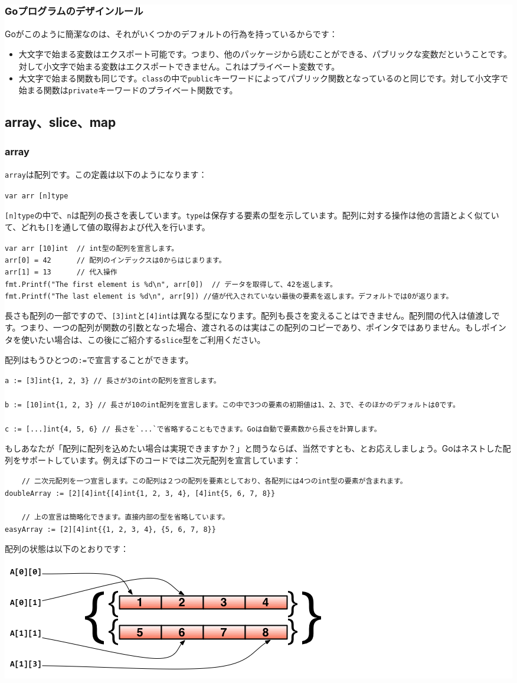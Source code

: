 ### Goプログラムのデザインルール
Goがこのように簡潔なのは、それがいくつかのデフォルトの行為を持っているからです：
- 大文字で始まる変数はエクスポート可能です。つまり、他のパッケージから読むことができる、パブリックな変数だということです。対して小文字で始まる変数はエクスポートできません。これはプライベート変数です。
- 大文字で始まる関数も同じです。`class`の中で`public`キーワードによってパブリック関数となっているのと同じです。対して小文字で始まる関数は`private`キーワードのプライベート関数です。

## array、slice、map

### array
`array`は配列です。この定義は以下のようになります：

	var arr [n]type

`[n]type`の中で、`n`は配列の長さを表しています。`type`は保存する要素の型を示しています。配列に対する操作は他の言語とよく似ていて、どれも`[]`を通して値の取得および代入を行います。

	var arr [10]int  // int型の配列を宣言します。
	arr[0] = 42      // 配列のインデックスは0からはじまります。
	arr[1] = 13      // 代入操作
	fmt.Printf("The first element is %d\n", arr[0])  // データを取得して、42を返します。
	fmt.Printf("The last element is %d\n", arr[9]) //値が代入されていない最後の要素を返します。デフォルトでは0が返ります。

長さも配列の一部ですので、`[3]int`と`[4]int`は異なる型になります。配列も長さを変えることはできません。配列間の代入は値渡しです。つまり、一つの配列が関数の引数となった場合、渡されるのは実はこの配列のコピーであり、ポインタではありません。もしポインタを使いたい場合は、この後にご紹介する`slice`型をご利用ください。

配列はもうひとつの`:=`で宣言することができます。

	a := [3]int{1, 2, 3} // 長さが3のintの配列を宣言します。

	b := [10]int{1, 2, 3} // 長さが10のint配列を宣言します。この中で3つの要素の初期値は1、2、3で、そのほかのデフォルトは0です。

	c := [...]int{4, 5, 6} // 長さを`...`で省略することもできます。Goは自動で要素数から長さを計算します。

もしあなたが「配列に配列を込めたい場合は実現できますか？」と問うならば、当然ですとも、とお応えしましょう。Goはネストした配列をサポートしています。例えば下のコードでは二次元配列を宣言しています：

        // 二次元配列を一つ宣言します。この配列は２つの配列を要素としており、各配列には4つのint型の要素が含まれます。
	doubleArray := [2][4]int{[4]int{1, 2, 3, 4}, [4]int{5, 6, 7, 8}}

        // 上の宣言は簡略化できます。直接内部の型を省略しています。
	easyArray := [2][4]int{{1, 2, 3, 4}, {5, 6, 7, 8}}

配列の状態は以下のとおりです：

![](images/2.2.array.png?raw=true)

